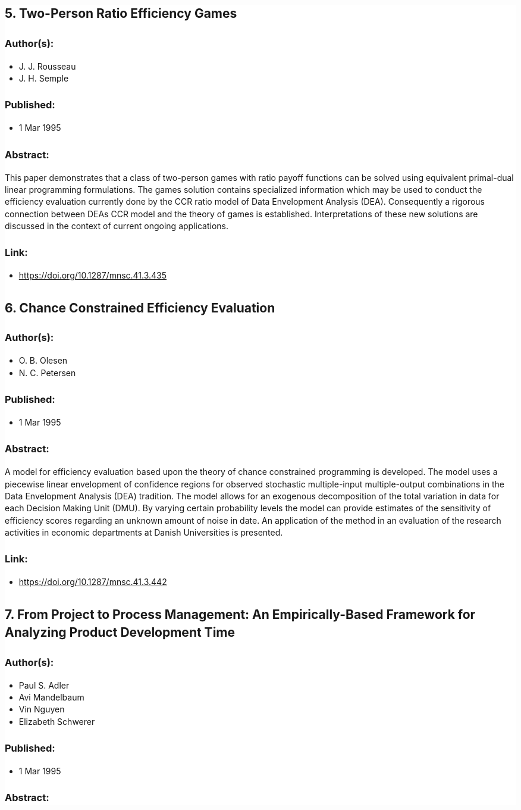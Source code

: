 ## 5. Two-Person Ratio Efficiency Games
### Author(s):
- J. J. Rousseau
- J. H. Semple
### Published:
- 1 Mar 1995
### Abstract:
This paper demonstrates that a class of two-person games with ratio payoff functions can be solved using equivalent primal-dual linear programming formulations. The games solution contains specialized information which may be used to conduct the efficiency evaluation currently done by the CCR ratio model of Data Envelopment Analysis (DEA). Consequently a rigorous connection between DEAs CCR model and the theory of games is established. Interpretations of these new solutions are discussed in the context of current ongoing applications.
### Link:
- https://doi.org/10.1287/mnsc.41.3.435

## 6. Chance Constrained Efficiency Evaluation
### Author(s):
- O. B. Olesen
- N. C. Petersen
### Published:
- 1 Mar 1995
### Abstract:
A model for efficiency evaluation based upon the theory of chance constrained programming is developed. The model uses a piecewise linear envelopment of confidence regions for observed stochastic multiple-input multiple-output combinations in the Data Envelopment Analysis (DEA) tradition. The model allows for an exogenous decomposition of the total variation in data for each Decision Making Unit (DMU). By varying certain probability levels the model can provide estimates of the sensitivity of efficiency scores regarding an unknown amount of noise in date. An application of the method in an evaluation of the research activities in economic departments at Danish Universities is presented.
### Link:
- https://doi.org/10.1287/mnsc.41.3.442

## 7. From Project to Process Management: An Empirically-Based Framework for Analyzing Product Development Time
### Author(s):
- Paul S. Adler
- Avi Mandelbaum
- Vin Nguyen
- Elizabeth Schwerer
### Published:
- 1 Mar 1995
### Abstract: